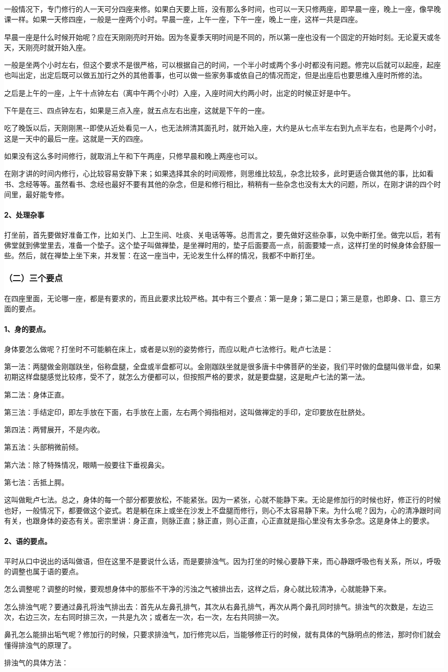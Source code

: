 一般情况下，专门修行的人一天可分四座来修。如果白天要上班，没有那么多时间，也可以一天只修两座，即早晨一座，晚上一座，像早晚课一样。如果一天修四座，一般是一座两个小时。早晨一座，上午一座，下午一座，晚上一座，这样一共是四座。

早晨一座是什么时候开始呢？应在天刚刚亮时开始。因为冬夏季天明时间是不同的，所以第一座也没有一个固定的开始时刻。无论夏天或冬天，天刚亮时就开始入座。

一般是坐两个小时左右，但这个要求不是很严格，可以根据自己的时间，一个半小时或两个多小时都没有问题。修完以后就可以起座，起座也叫出定，出定后既可以做五加行之外的其他善事，也可以做一些家务事或依自己的情况而定，但是出座后也要思维入座时所修的法。

之后是上午的一座，上午十点钟左右（离中午两个小时）入座，入座时间大约两小时，出定的时候正好是中午。

下午是在三、四点钟左右，如果是三点入座，就五点左右出座，这就是下午的一座。

吃了晚饭以后，天刚刚黑--即使从近处看见一人，也无法辨清其面孔时，就开始入座，大约是从七点半左右到九点半左右，也是两个小时，这是一天中的最后一座。这就是一天的四座。

如果没有这么多时间修行，就取消上午和下午两座，只修早晨和晚上两座也可以。

在刚才讲的时间内修行，心比较容易安静下来；如果选择其余的时间观修，则思维比较乱，杂念比较多，此时更适合做其他的事，比如看书、念经等等。虽然看书、念经也最好不要有其他的杂念，但是和修行相比，稍稍有一些杂念也没有太大的问题，所以，在刚才讲的四个时间里，最好能专修。

#### 2、处理杂事

打坐前，首先要做好准备工作，比如关门、上卫生间、吐痰、关电话等等。总而言之，要先做好这些杂事，以免中断打坐。做完以后，若有佛堂就到佛堂里去，准备一个垫子。这个垫子叫做禅垫，是坐禅时用的，垫子后面要高一点，前面要矮一点，这样打坐的时候身体会舒服一些。然后，就在禅垫上坐下来，并发誓：在这一座当中，无论发生什么样的情况，我都不中断打坐。

### （二）三个要点

在四座里面，无论哪一座，都是有要求的，而且此要求比较严格。其中有三个要点：第一是身；第二是口；第三是意，也即身、口、意三方面的要点。

#### **1、身的要点。**

身体要怎么做呢？打坐时不可能躺在床上，或者是以别的姿势修行，而应以毗卢七法修行。毗卢七法是：

第一法：两腿做金刚跏趺坐，俗称盘腿，全盘或半盘都可以。金刚跏趺坐就是很多唐卡中佛菩萨的坐姿，我们平时做的盘腿叫做半盘，如果初期这样盘腿感觉比较疼，受不了，就怎么方便都可以，但按照严格的要求，就是要盘腿，这是毗卢七法的第一法。

第二法：身体正直。

第三法：手结定印，即左手放在下面，右手放在上面，左右两个拇指相对，这叫做禅定的手印，定印要放在肚脐处。

第四法：两臂展开，不是内收。

第五法：头部稍微前倾。

第六法：除了特殊情况，眼睛一般要往下垂视鼻尖。

第七法：舌抵上腭。

这叫做毗卢七法。总之，身体的每一个部分都要放松，不能紧张。因为一紧张，心就不能静下来。无论是修加行的时候也好，修正行的时候也好，一般情况下，都要做这个姿式。若是躺在床上或坐在沙发上不盘腿而修行，则心不太容易静下来。为什么呢？因为，心的清净跟时间有关，也跟身体的姿态有关。密宗里讲：身正直，则脉正直；脉正直，则心正直，心正直就是指心里没有太多杂念。这是身体上的要求。

#### **2、语的要点。**

平时从口中说出的话叫做语，但在这里不是要说什么话，而是要排浊气。因为打坐的时候心要静下来，而心静跟呼吸也有关系，所以，呼吸的调整也属于语的要点。

怎么调整呢？调整的时候，要观想身体中的那些不干净的污浊之气被排出去，这样之后，身心就比较清净，心就能静下来。

怎么排浊气呢？要通过鼻孔将浊气排出去：首先从左鼻孔排气，其次从右鼻孔排气，再次从两个鼻孔同时排气。排浊气的次数是，左边三次，右边三次，左右同时排三次，一共是九次；或者左一次，右一次，左右共同排一次。

鼻孔怎么能排出垢气呢？修加行的时候，只要求排浊气，加行修完以后，当能够修正行的时候，就有具体的气脉明点的修法，那时你们就会懂得排浊气的原理了。

排浊气的具体方法：
